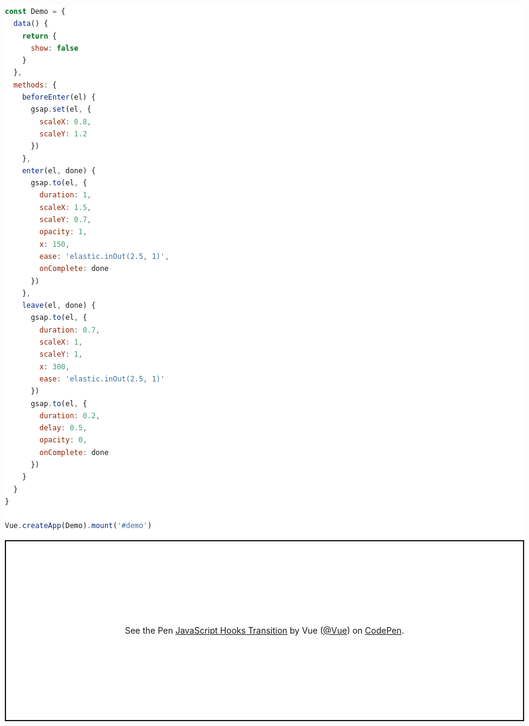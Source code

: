 ```js
const Demo = {
  data() {
    return {
      show: false
    }
  },
  methods: {
    beforeEnter(el) {
      gsap.set(el, {
        scaleX: 0.8,
        scaleY: 1.2
      })
    },
    enter(el, done) {
      gsap.to(el, {
        duration: 1,
        scaleX: 1.5,
        scaleY: 0.7,
        opacity: 1,
        x: 150,
        ease: 'elastic.inOut(2.5, 1)',
        onComplete: done
      })
    },
    leave(el, done) {
      gsap.to(el, {
        duration: 0.7,
        scaleX: 1,
        scaleY: 1,
        x: 300,
        ease: 'elastic.inOut(2.5, 1)'
      })
      gsap.to(el, {
        duration: 0.2,
        delay: 0.5,
        opacity: 0,
        onComplete: done
      })
    }
  }
}

Vue.createApp(Demo).mount('#demo')
```

<p class="codepen" data-height="300" data-theme-id="39028"  data-preview="true" data-default-tab="js,result" data-user="Vue" data-slug-hash="68ce1b8c41d0a6e71ff58df80fd85ae5" style="height: 300px; box-sizing: border-box; display: flex; align-items: center; justify-content: center; border: 2px solid; margin: 1em 0; padding: 1em;" data-pen-title="JavaScript Hooks Transition">
  <span>See the Pen <a href="https://codepen.io/team/Vue/pen/68ce1b8c41d0a6e71ff58df80fd85ae5">
  JavaScript Hooks Transition</a> by Vue (<a href="https://codepen.io/Vue">@Vue</a>)
  on <a href="https://codepen.io">CodePen</a>.</span>
</p>
<script async src="https://static.codepen.io/assets/embed/ei.js"></script>
